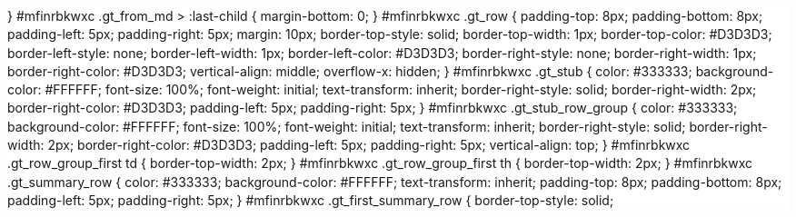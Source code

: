 }
&#10;#mfinrbkwxc .gt_from_md > :last-child {
  margin-bottom: 0;
}
&#10;#mfinrbkwxc .gt_row {
  padding-top: 8px;
  padding-bottom: 8px;
  padding-left: 5px;
  padding-right: 5px;
  margin: 10px;
  border-top-style: solid;
  border-top-width: 1px;
  border-top-color: #D3D3D3;
  border-left-style: none;
  border-left-width: 1px;
  border-left-color: #D3D3D3;
  border-right-style: none;
  border-right-width: 1px;
  border-right-color: #D3D3D3;
  vertical-align: middle;
  overflow-x: hidden;
}
&#10;#mfinrbkwxc .gt_stub {
  color: #333333;
  background-color: #FFFFFF;
  font-size: 100%;
  font-weight: initial;
  text-transform: inherit;
  border-right-style: solid;
  border-right-width: 2px;
  border-right-color: #D3D3D3;
  padding-left: 5px;
  padding-right: 5px;
}
&#10;#mfinrbkwxc .gt_stub_row_group {
  color: #333333;
  background-color: #FFFFFF;
  font-size: 100%;
  font-weight: initial;
  text-transform: inherit;
  border-right-style: solid;
  border-right-width: 2px;
  border-right-color: #D3D3D3;
  padding-left: 5px;
  padding-right: 5px;
  vertical-align: top;
}
&#10;#mfinrbkwxc .gt_row_group_first td {
  border-top-width: 2px;
}
&#10;#mfinrbkwxc .gt_row_group_first th {
  border-top-width: 2px;
}
&#10;#mfinrbkwxc .gt_summary_row {
  color: #333333;
  background-color: #FFFFFF;
  text-transform: inherit;
  padding-top: 8px;
  padding-bottom: 8px;
  padding-left: 5px;
  padding-right: 5px;
}
&#10;#mfinrbkwxc .gt_first_summary_row {
  border-top-style: solid;